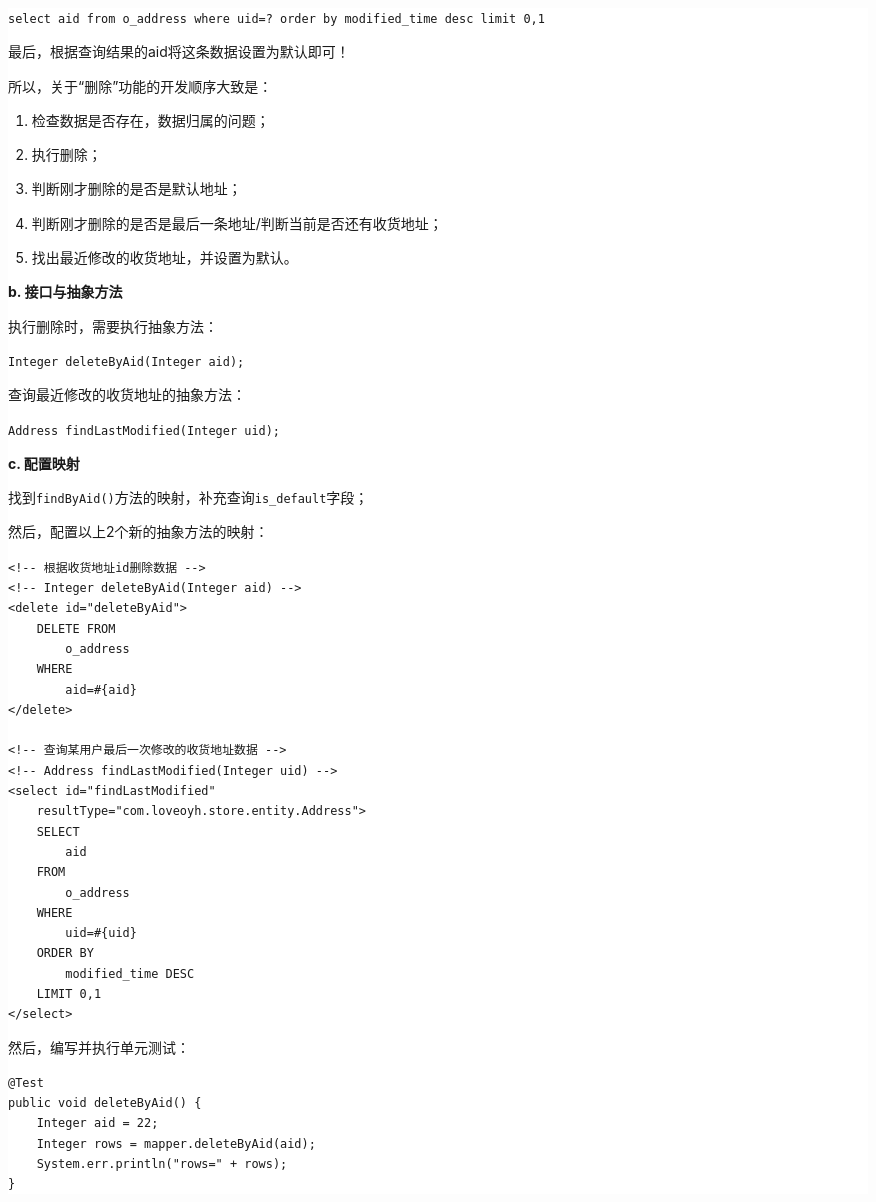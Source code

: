 	select aid from o_address where uid=? order by modified_time desc limit 0,1

最后，根据查询结果的aid将这条数据设置为默认即可！

所以，关于“删除”功能的开发顺序大致是：

1. 检查数据是否存在，数据归属的问题；

2. 执行删除；

3. 判断刚才删除的是否是默认地址；

4. 判断刚才删除的是否是最后一条地址/判断当前是否还有收货地址；

5. 找出最近修改的收货地址，并设置为默认。

**b. 接口与抽象方法**

执行删除时，需要执行抽象方法：

	Integer deleteByAid(Integer aid);

查询最近修改的收货地址的抽象方法：

	Address findLastModified(Integer uid);

**c. 配置映射**

找到`findByAid()`方法的映射，补充查询`is_default`字段；

然后，配置以上2个新的抽象方法的映射：

	<!-- 根据收货地址id删除数据 -->
	<!-- Integer deleteByAid(Integer aid) -->
	<delete id="deleteByAid">
		DELETE FROM 
			o_address
		WHERE
			aid=#{aid}
	</delete>
	
	<!-- 查询某用户最后一次修改的收货地址数据 -->
	<!-- Address findLastModified(Integer uid) -->
	<select id="findLastModified"
		resultType="com.loveoyh.store.entity.Address">
		SELECT
			aid
		FROM 
			o_address
		WHERE 
			uid=#{uid}
		ORDER BY
			modified_time DESC
		LIMIT 0,1
	</select>

然后，编写并执行单元测试：
	

	@Test
	public void deleteByAid() {
		Integer aid = 22;
		Integer rows = mapper.deleteByAid(aid);
		System.err.println("rows=" + rows);
	}
	